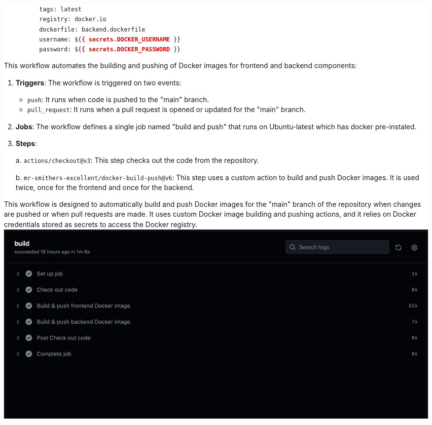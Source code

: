 ```bash
          tags: latest
          registry: docker.io
          dockerfile: backend.dockerfile
          username: ${{ secrets.DOCKER_USERNAME }}
          password: ${{ secrets.DOCKER_PASSWORD }}    

```
This workflow automates the building and pushing of Docker images for frontend and backend components:

1. **Triggers**: The workflow is triggered on two events:
   - `push`: It runs when code is pushed to the "main" branch.
   - `pull_request`: It runs when a pull request is opened or updated for the "main" branch.

2. **Jobs**: The workflow defines a single job named "build and push" that runs on Ubuntu-latest which has docker pre-instaled.

3. **Steps**:

   a. `actions/checkout@v3`: This step checks out the code from the repository.

   b. `mr-smithers-excellent/docker-build-push@v6`: This step uses a custom action to build and push Docker images. It is used twice, once for the frontend and once for the backend.

This workflow is designed to automatically build and push Docker images for the "main" branch of the repository when changes are pushed or when pull requests are made. It uses custom Docker image building and pushing actions, and it relies on Docker credentials stored as secrets to access the Docker registry.
![actions](./captures/actions.png?raw=true "actions")

